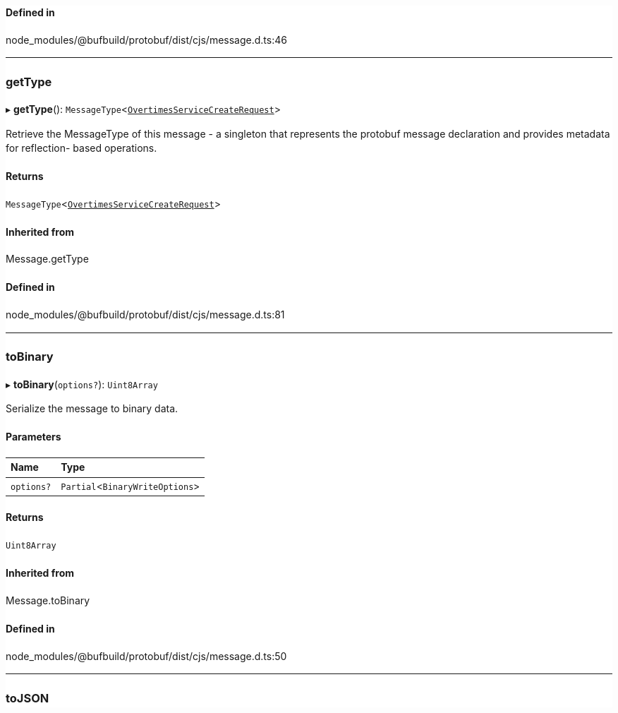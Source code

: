 #### Defined in

node_modules/@bufbuild/protobuf/dist/cjs/message.d.ts:46

___

### getType

▸ **getType**(): `MessageType`\<[`OvertimesServiceCreateRequest`](OvertimesServiceCreateRequest.md)\>

Retrieve the MessageType of this message - a singleton that represents
the protobuf message declaration and provides metadata for reflection-
based operations.

#### Returns

`MessageType`\<[`OvertimesServiceCreateRequest`](OvertimesServiceCreateRequest.md)\>

#### Inherited from

Message.getType

#### Defined in

node_modules/@bufbuild/protobuf/dist/cjs/message.d.ts:81

___

### toBinary

▸ **toBinary**(`options?`): `Uint8Array`

Serialize the message to binary data.

#### Parameters

| Name | Type |
| :------ | :------ |
| `options?` | `Partial`\<`BinaryWriteOptions`\> |

#### Returns

`Uint8Array`

#### Inherited from

Message.toBinary

#### Defined in

node_modules/@bufbuild/protobuf/dist/cjs/message.d.ts:50

___

### toJSON
